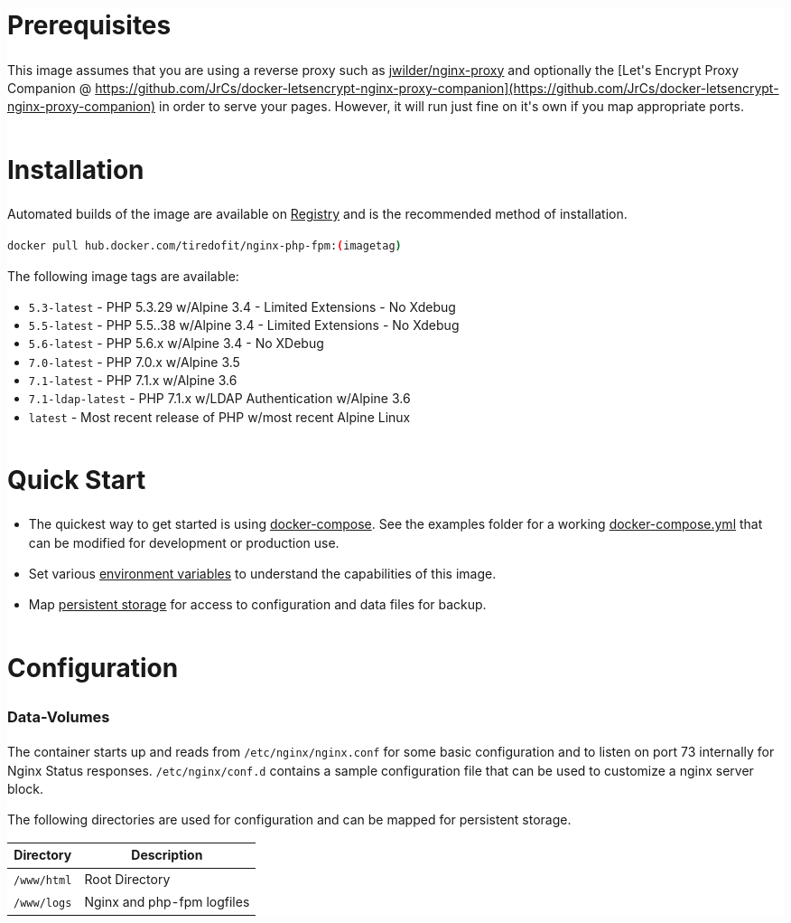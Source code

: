 # Prerequisites

This image assumes that you are using a reverse proxy such as [jwilder/nginx-proxy](https://github.com/jwilder/nginx-proxy) and optionally the [Let's Encrypt Proxy Companion @ https://github.com/JrCs/docker-letsencrypt-nginx-proxy-companion](https://github.com/JrCs/docker-letsencrypt-nginx-proxy-companion) in order to serve your pages. However, it will run just fine on it's own if you map appropriate ports.



# Installation

Automated builds of the image are available on [Registry](https://hub.docker.com/tiredofit/nginx-php-fpm) and is the recommended method of installation.


```bash
docker pull hub.docker.com/tiredofit/nginx-php-fpm:(imagetag)
```

The following image tags are available:

* `5.3-latest` - PHP 5.3.29 w/Alpine 3.4 - Limited Extensions - No Xdebug
* `5.5-latest` - PHP 5.5..38 w/Alpine 3.4 - Limited Extensions - No Xdebug
* `5.6-latest` - PHP 5.6.x w/Alpine 3.4 - No XDebug
* `7.0-latest` - PHP 7.0.x w/Alpine 3.5
* `7.1-latest` - PHP 7.1.x w/Alpine 3.6
* `7.1-ldap-latest` - PHP 7.1.x w/LDAP Authentication w/Alpine 3.6
* `latest` - Most recent release of PHP w/most recent Alpine Linux

# Quick Start

* The quickest way to get started is using [docker-compose](https://docs.docker.com/compose/). See the examples folder for a working [docker-compose.yml](examples/docker-compose.yml) that can be modified for development or production use.

* Set various [environment variables](#environment-variables) to understand the capabilities of this image.
* Map [persistent storage](#data-volumes) for access to configuration and data files for backup.

# Configuration

### Data-Volumes

The container starts up and reads from `/etc/nginx/nginx.conf` for some basic configuration and to listen on port 73 internally for Nginx Status responses. `/etc/nginx/conf.d` contains a sample configuration file that can be used to customize a nginx server block. 

The following directories are used for configuration and can be mapped for persistent storage.

| Directory | Description |
|-----------|-------------|
| `/www/html` | Root Directory |
| `/www/logs` | Nginx and php-fpm logfiles |
